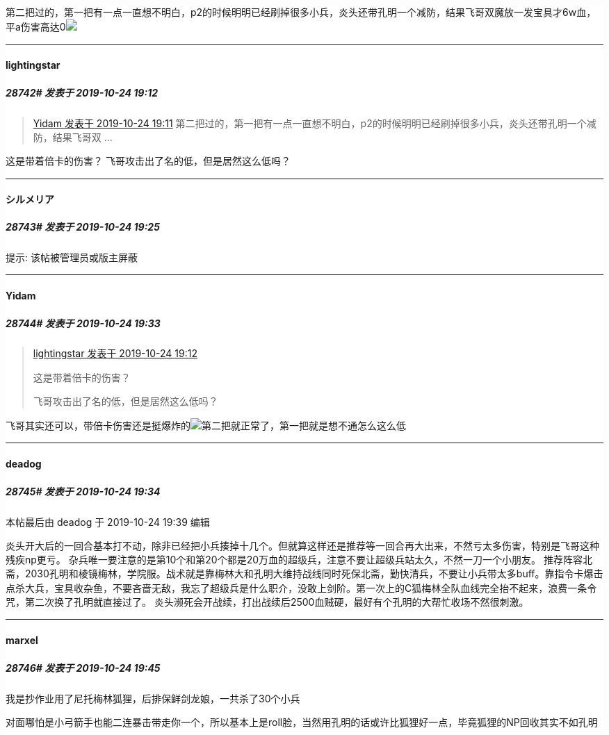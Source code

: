 第二把过的，第一把有一点一直想不明白，p2的时候明明已经刷掉很多小兵，炎头还带孔明一个减防，结果飞哥双魔放一发宝具才6w血，平a伤害高达0<img src="https://static.saraba1st.com/image/smiley/face2017/004.gif" referrerpolicy="no-referrer">

*****

####  lightingstar  
##### 28742#       发表于 2019-10-24 19:12

<blockquote><a href="httphttps://bbs.saraba1st.com/2b/forum.php?mod=redirect&amp;goto=findpost&amp;pid=45298223&amp;ptid=1712412" target="_blank">Yidam 发表于 2019-10-24 19:11</a>
第二把过的，第一把有一点一直想不明白，p2的时候明明已经刷掉很多小兵，炎头还带孔明一个减防，结果飞哥双 ...</blockquote>
这是带着倍卡的伤害？
飞哥攻击出了名的低，但是居然这么低吗？

*****

####  シルメリア  
##### 28743#       发表于 2019-10-24 19:25

提示: 该帖被管理员或版主屏蔽

*****

####  Yidam  
##### 28744#       发表于 2019-10-24 19:33

<blockquote><a href="httphttps://bbs.saraba1st.com/2b/forum.php?mod=redirect&amp;goto=findpost&amp;pid=45298237&amp;ptid=1712412" target="_blank">lightingstar 发表于 2019-10-24 19:12</a>

这是带着倍卡的伤害？

飞哥攻击出了名的低，但是居然这么低吗？</blockquote>
飞哥其实还可以，带倍卡伤害还是挺爆炸的<img src="https://static.saraba1st.com/image/smiley/face2017/068.png" referrerpolicy="no-referrer">第二把就正常了，第一把就是想不通怎么这么低

*****

####  deadog  
##### 28745#       发表于 2019-10-24 19:34

 本帖最后由 deadog 于 2019-10-24 19:39 编辑 

炎头开大后的一回合基本打不动，除非已经把小兵揍掉十几个。但就算这样还是推荐等一回合再大出来，不然亏太多伤害，特别是飞哥这种残疾np更亏。
杂兵唯一要注意的是第10个和第20个都是20万血的超级兵，注意不要让超级兵站太久，不然一刀一个小朋友。
推荐阵容北斋，2030孔明和棱镜梅林，学院服。战术就是靠梅林大和孔明大维持战线同时死保北斋，勤快清兵，不要让小兵带太多buff。靠指令卡爆击点杀大兵，宝具收杂鱼，不要吝啬无敌，我忘了超级兵是什么职介，没敢上剑阶。第一次上的C狐梅林全队血线完全抬不起来，浪费一条令咒，第二次换了孔明就直接过了。
炎头濒死会开战续，打出战续后2500血贼硬，最好有个孔明的大帮忙收场不然很刺激。

*****

####  marxel  
##### 28746#       发表于 2019-10-24 19:45

我是抄作业用了尼托梅林狐狸，后排保鲜剑龙娘，一共杀了30个小兵

对面哪怕是小弓箭手也能二连暴击带走你一个，所以基本上是roll脸，当然用孔明的话或许比狐狸好一点，毕竟狐狸的NP回收其实不如孔明
